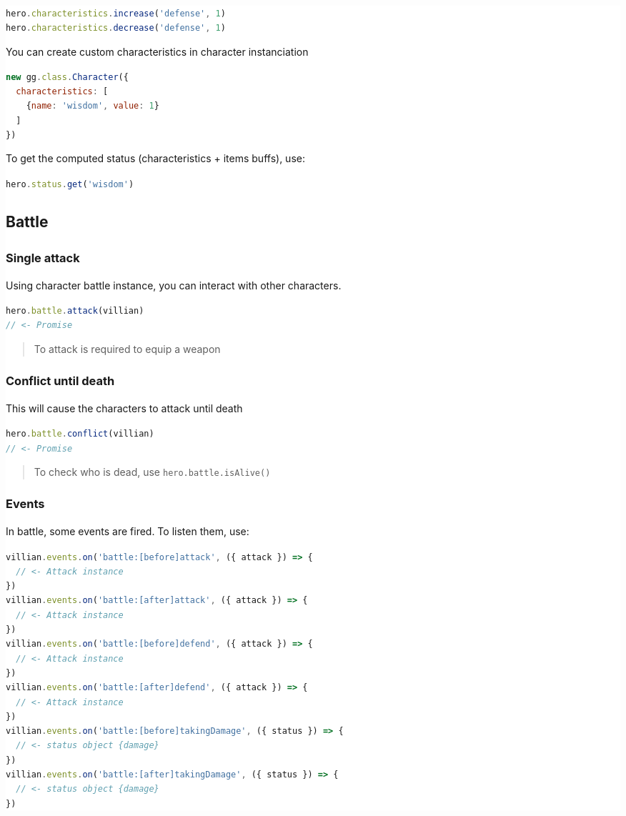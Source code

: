 ```js
hero.characteristics.increase('defense', 1)
hero.characteristics.decrease('defense', 1)
```

You can create custom characteristics in character instanciation

```js
new gg.class.Character({
  characteristics: [
    {name: 'wisdom', value: 1}
  ]
})
```

To get the computed status (characteristics + items buffs), use:

```js
hero.status.get('wisdom')
```


## Battle
### Single attack

Using character battle instance, you can interact with other characters.

```js
hero.battle.attack(villian)
// <- Promise
```

> To attack is required to equip a weapon

### Conflict until death

This will cause the characters to attack until death


```js
hero.battle.conflict(villian)
// <- Promise
```

> To check who is dead, use `hero.battle.isAlive()`

### Events

In battle, some events are fired. To listen them, use:


```js
villian.events.on('battle:[before]attack', ({ attack }) => {
  // <- Attack instance
})
villian.events.on('battle:[after]attack', ({ attack }) => {
  // <- Attack instance
})
villian.events.on('battle:[before]defend', ({ attack }) => {
  // <- Attack instance
})
villian.events.on('battle:[after]defend', ({ attack }) => {
  // <- Attack instance
})
villian.events.on('battle:[before]takingDamage', ({ status }) => {
  // <- status object {damage}
})
villian.events.on('battle:[after]takingDamage', ({ status }) => {
  // <- status object {damage}
})
```